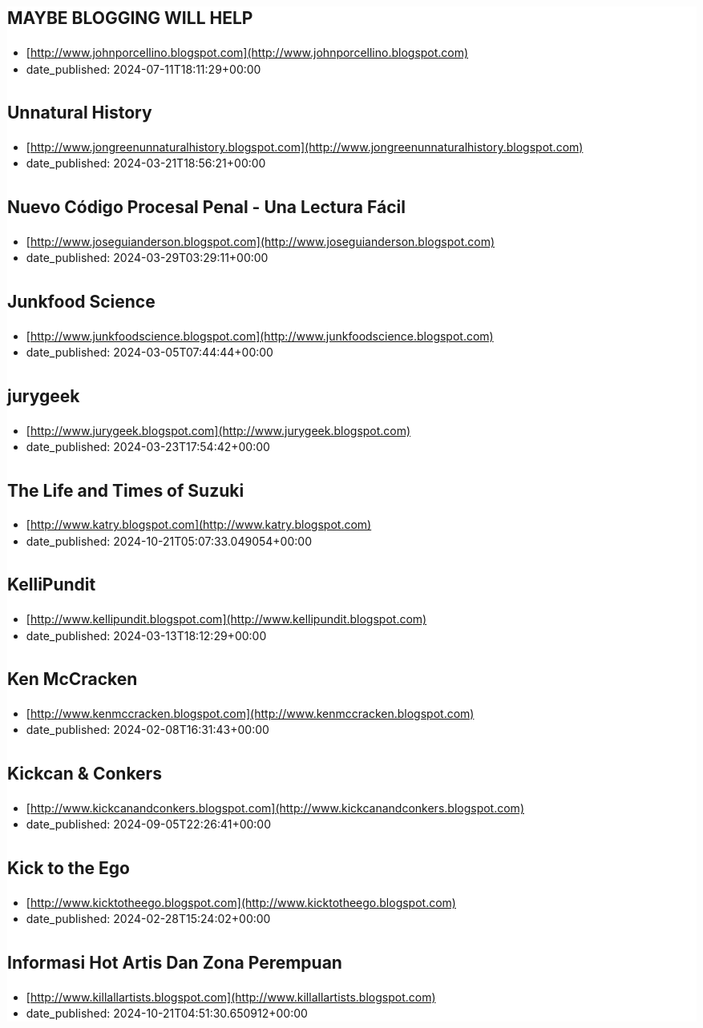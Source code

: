  ## MAYBE BLOGGING WILL HELP
 - [http://www.johnporcellino.blogspot.com](http://www.johnporcellino.blogspot.com)
 - date_published: 2024-07-11T18:11:29+00:00

 ## Unnatural History
 - [http://www.jongreenunnaturalhistory.blogspot.com](http://www.jongreenunnaturalhistory.blogspot.com)
 - date_published: 2024-03-21T18:56:21+00:00

 ## Nuevo Código Procesal Penal - Una Lectura Fácil
 - [http://www.joseguianderson.blogspot.com](http://www.joseguianderson.blogspot.com)
 - date_published: 2024-03-29T03:29:11+00:00

 ## Junkfood Science
 - [http://www.junkfoodscience.blogspot.com](http://www.junkfoodscience.blogspot.com)
 - date_published: 2024-03-05T07:44:44+00:00

 ## jurygeek
 - [http://www.jurygeek.blogspot.com](http://www.jurygeek.blogspot.com)
 - date_published: 2024-03-23T17:54:42+00:00

 ## The Life and Times of Suzuki
 - [http://www.katry.blogspot.com](http://www.katry.blogspot.com)
 - date_published: 2024-10-21T05:07:33.049054+00:00

 ## KelliPundit
 - [http://www.kellipundit.blogspot.com](http://www.kellipundit.blogspot.com)
 - date_published: 2024-03-13T18:12:29+00:00

 ## Ken McCracken
 - [http://www.kenmccracken.blogspot.com](http://www.kenmccracken.blogspot.com)
 - date_published: 2024-02-08T16:31:43+00:00

 ## Kickcan & Conkers
 - [http://www.kickcanandconkers.blogspot.com](http://www.kickcanandconkers.blogspot.com)
 - date_published: 2024-09-05T22:26:41+00:00

 ## Kick to the Ego
 - [http://www.kicktotheego.blogspot.com](http://www.kicktotheego.blogspot.com)
 - date_published: 2024-02-28T15:24:02+00:00

 ## Informasi Hot Artis Dan Zona Perempuan
 - [http://www.killallartists.blogspot.com](http://www.killallartists.blogspot.com)
 - date_published: 2024-10-21T04:51:30.650912+00:00
